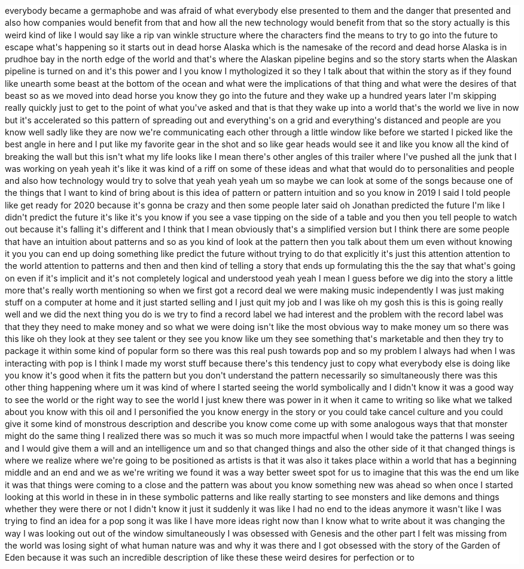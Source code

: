 everybody became a germaphobe and was afraid of what everybody else presented to them and the danger that presented and also how companies would benefit from that and how all the new technology would benefit from that so the story actually is this weird kind of like I would say like a rip van winkle structure where the characters find the means to try to go into the future to escape what's happening so it starts out in dead horse Alaska which is the namesake of the record and dead horse Alaska is in prudhoe bay in the north edge of the world and that's where the Alaskan pipeline begins and so the story starts when the Alaskan pipeline is turned on and it's this power and I you know I mythologized it so they I talk about that within the story as if they found like unearth some beast at the bottom of the ocean and what were the implications of that thing and what were the desires of that beast so as we moved into dead horse you know they go into the future and they wake up a hundred years later I'm skipping really quickly just to get to the point of what you've asked and that is that they wake up into a world that's the world we live in now but it's accelerated so this pattern of spreading out and everything's on a grid and everything's distanced and people are you know well sadly like they are now we're communicating each other through a little window like before we started I picked like the best angle in here and I put like my favorite gear in the shot and so like gear heads would see it and like you know all the kind of breaking the wall but this isn't what my life looks like I mean there's other angles of this trailer where I've pushed all the junk that I was working on yeah yeah it's like it was kind of a riff on some of these ideas and what that would do to personalities and people and also how technology would try to solve that yeah yeah yeah um so maybe we can look at some of the songs because one of the things that I want to kind of bring about is this idea of pattern or pattern intuition and so you know in 2019 I said I told people like get ready for 2020 because it's gonna be crazy and then some people later said oh Jonathan predicted the future I'm like I didn't predict the future it's like it's you know if you see a vase tipping on the side of a table and you then you tell people to watch out because it's falling it's different and I think that I mean obviously that's a simplified version but I think there are some people that have an intuition about patterns and so as you kind of look at the pattern then you talk about them um even without knowing it you you can end up doing something like predict the future without trying to do that explicitly it's just this attention attention to the world attention to patterns and then and then kind of telling a story that ends up formulating this the the say that what's going on even if it's implicit and it's not completely logical and understood yeah yeah I mean I guess before we dig into the story a little more that's really worth mentioning so when we first got a record deal we were making music independently I was just making stuff on a computer at home and it just started selling and I just quit my job and I was like oh my gosh this is this is going really well and we did the next thing you do is we try to find a record label we had interest and the problem with the record label was that they they need to make money and so what we were doing isn't like the most obvious way to make money um so there was this like oh they look at they see talent or they see you know like um they see something that's marketable and then they try to package it within some kind of popular form so there was this real push towards pop and so my problem I always had when I was interacting with pop is I think I made my worst stuff because there's this tendency just to copy what everybody else is doing like you know it's good when it fits the pattern but you don't understand the pattern necessarily so simultaneously there was this other thing happening where um it was kind of where I started seeing the world symbolically and I didn't know it was a good way to see the world or the right way to see the world I just knew there was power in it when it came to writing so like what we talked about you know with this oil and I personified the you know energy in the story or you could take cancel culture and you could give it some kind of monstrous description and describe you know come come up with some analogous ways that that monster might do the same thing I realized there was so much it was so much more impactful when I would take the patterns I was seeing and I would give them a will and an intelligence um and so that changed things and also the other side of it that changed things is where we realize where we're going to be positioned as artists is that it was also it takes place within a world that has a beginning middle and an end and we as we're writing we found it was a way better sweet spot for us to imagine that this was the end um like it was that things were coming to a close and the pattern was about you know something new was ahead so when once I started looking at this world in these in in these symbolic patterns and like really starting to see monsters and like demons and things whether they were there or not I didn't know it just it suddenly it was like I had no end to the ideas anymore it wasn't like I was trying to find an idea for a pop song it was like I have more ideas right now than I know what to write about it was changing the way I was looking out out of the window simultaneously I was obsessed with Genesis and the other part I felt was missing from the world was losing sight of what human nature was and why it was there and I got obsessed with the story of the Garden of Eden because it was such an incredible description of like these these weird desires for perfection or to